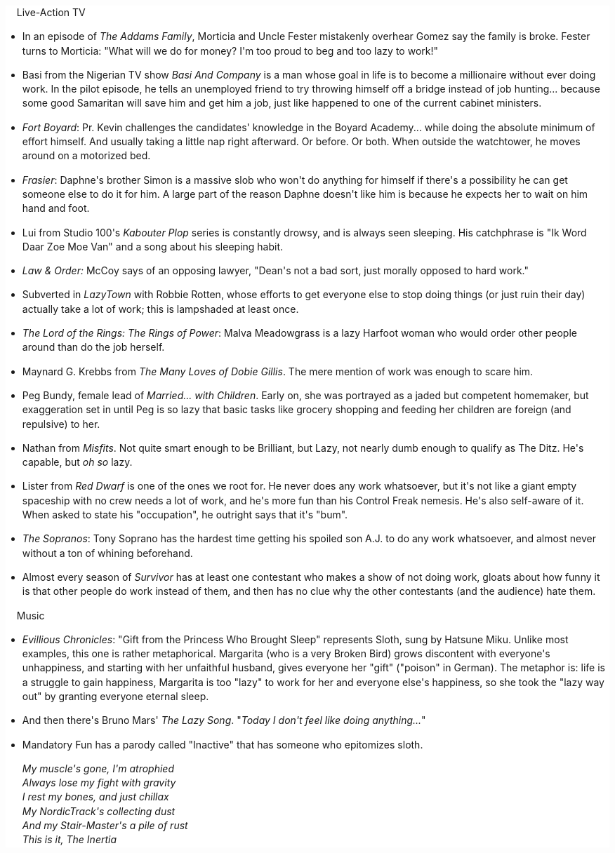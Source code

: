     Live-Action TV 

-   In an episode of _The Addams Family_, Morticia and Uncle Fester mistakenly overhear Gomez say the family is broke. Fester turns to Morticia: "What will we do for money? I'm too proud to beg and too lazy to work!"
-   Basi from the Nigerian TV show _Basi And Company_ is a man whose goal in life is to become a millionaire without ever doing work. In the pilot episode, he tells an unemployed friend to try throwing himself off a bridge instead of job hunting... because some good Samaritan will save him and get him a job, just like happened to one of the current cabinet ministers.

-   _Fort Boyard_: Pr. Kevin challenges the candidates' knowledge in the Boyard Academy... while doing the absolute minimum of effort himself. And usually taking a little nap right afterward. Or before. Or both. When outside the watchtower, he moves around on a motorized bed.
-   _Frasier_: Daphne's brother Simon is a massive slob who won't do anything for himself if there's a possibility he can get someone else to do it for him. A large part of the reason Daphne doesn't like him is because he expects her to wait on him hand and foot.
-   Lui from Studio 100's _Kabouter Plop_ series is constantly drowsy, and is always seen sleeping. His catchphrase is "Ik Word Daar Zoe Moe Van" and a song about his sleeping habit.
-   _Law & Order:_ McCoy says of an opposing lawyer, "Dean's not a bad sort, just morally opposed to hard work."
-   Subverted in _LazyTown_ with Robbie Rotten, whose efforts to get everyone else to stop doing things (or just ruin their day) actually take a lot of work; this is lampshaded at least once.
-   _The Lord of the Rings: The Rings of Power_: Malva Meadowgrass is a lazy Harfoot woman who would order other people around than do the job herself.
-   Maynard G. Krebbs from _The Many Loves of Dobie Gillis_. The mere mention of work was enough to scare him.
-   Peg Bundy, female lead of _Married... with Children_. Early on, she was portrayed as a jaded but competent homemaker, but exaggeration set in until Peg is so lazy that basic tasks like grocery shopping and feeding her children are foreign (and repulsive) to her.
-   Nathan from _Misfits_. Not quite smart enough to be Brilliant, but Lazy, not nearly dumb enough to qualify as The Ditz. He's capable, but _oh so_ lazy.
-   Lister from _Red Dwarf_ is one of the ones we root for. He never does any work whatsoever, but it's not like a giant empty spaceship with no crew needs a lot of work, and he's more fun than his Control Freak nemesis. He's also self-aware of it. When asked to state his "occupation", he outright says that it's "bum".

-   _The Sopranos_: Tony Soprano has the hardest time getting his spoiled son A.J. to do any work whatsoever, and almost never without a ton of whining beforehand.
-   Almost every season of _Survivor_ has at least one contestant who makes a show of not doing work, gloats about how funny it is that other people do work instead of them, and then has no clue why the other contestants (and the audience) hate them.

    Music 

-   _Evillious Chronicles_: "Gift from the Princess Who Brought Sleep" represents Sloth, sung by Hatsune Miku. Unlike most examples, this one is rather metaphorical. Margarita (who is a very Broken Bird) grows discontent with everyone's unhappiness, and starting with her unfaithful husband, gives everyone her "gift" ("poison" in German). The metaphor is: life is a struggle to gain happiness, Margarita is too "lazy" to work for her and everyone else's happiness, so she took the "lazy way out" by granting everyone eternal sleep.
-   And then there's Bruno Mars' _The Lazy Song_. "_Today I don't feel like doing anything..._"
-   Mandatory Fun has a parody called "Inactive" that has someone who epitomizes sloth.
    
    _My muscle's gone, I'm atrophied  
    Always lose my fight with gravity  
    I rest my bones, and just chillax  
    My NordicTrack's collecting dust  
    And my Stair-Master's a pile of rust  
    This is it, The Inertia_
    